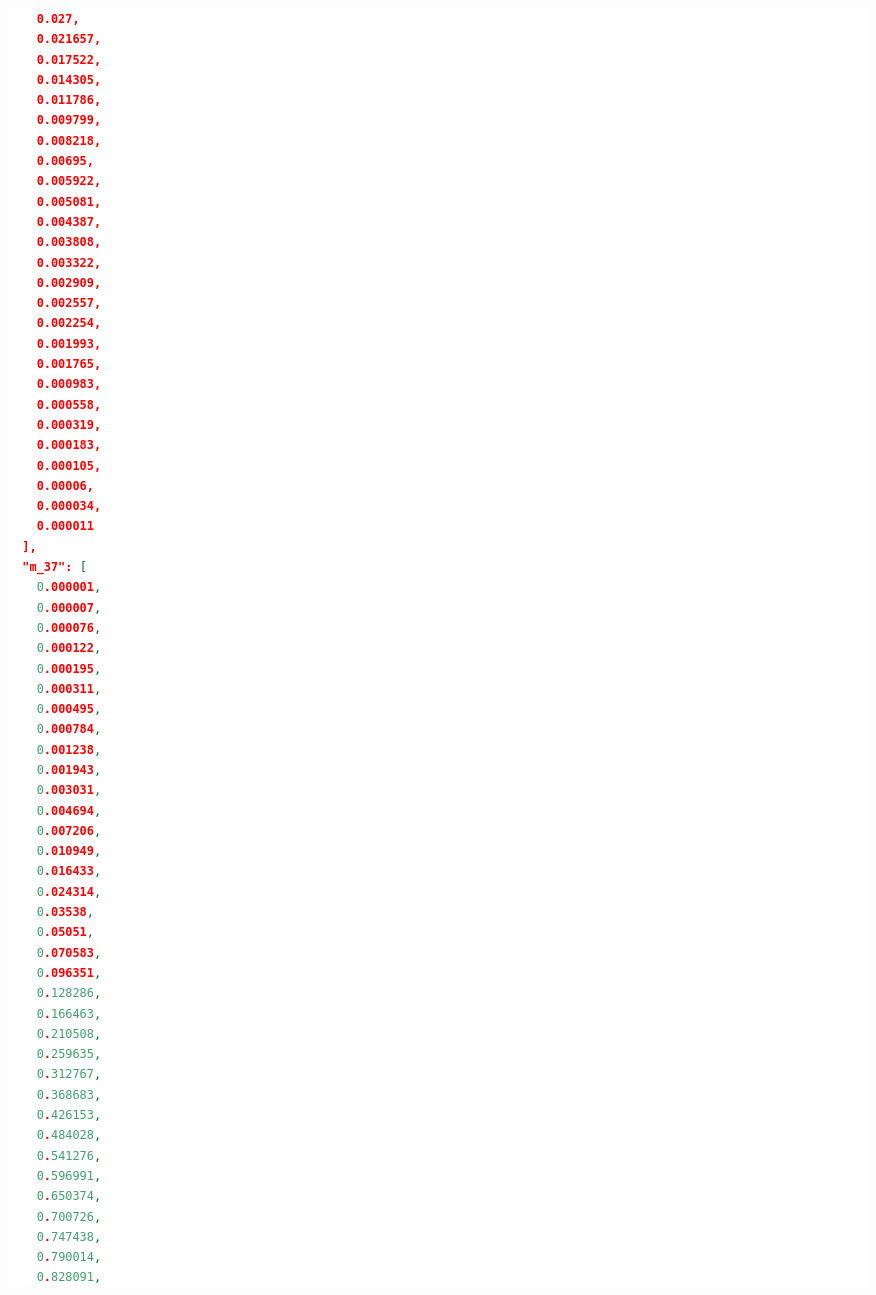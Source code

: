 ```json
    0.027,
    0.021657,
    0.017522,
    0.014305,
    0.011786,
    0.009799,
    0.008218,
    0.00695,
    0.005922,
    0.005081,
    0.004387,
    0.003808,
    0.003322,
    0.002909,
    0.002557,
    0.002254,
    0.001993,
    0.001765,
    0.000983,
    0.000558,
    0.000319,
    0.000183,
    0.000105,
    0.00006,
    0.000034,
    0.000011
  ],
  "m_37": [
    0.000001,
    0.000007,
    0.000076,
    0.000122,
    0.000195,
    0.000311,
    0.000495,
    0.000784,
    0.001238,
    0.001943,
    0.003031,
    0.004694,
    0.007206,
    0.010949,
    0.016433,
    0.024314,
    0.03538,
    0.05051,
    0.070583,
    0.096351,
    0.128286,
    0.166463,
    0.210508,
    0.259635,
    0.312767,
    0.368683,
    0.426153,
    0.484028,
    0.541276,
    0.596991,
    0.650374,
    0.700726,
    0.747438,
    0.790014,
    0.828091,
```